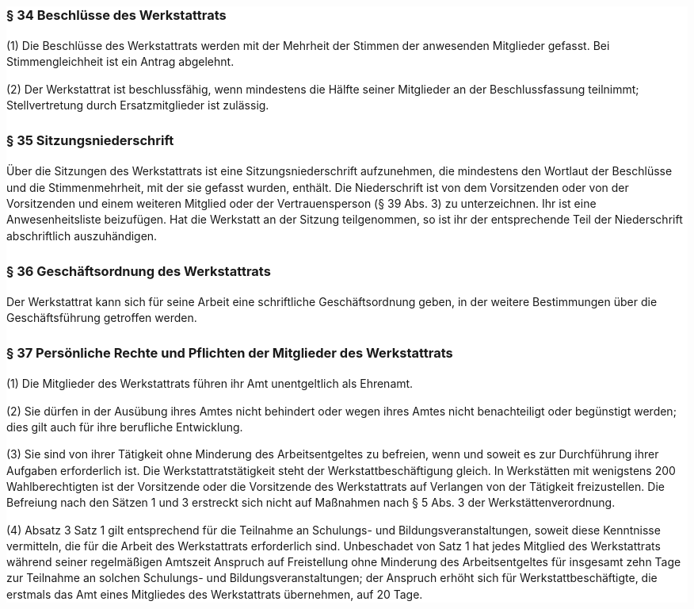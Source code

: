 ### § 34 Beschlüsse des Werkstattrats

(1) Die Beschlüsse des Werkstattrats werden mit der Mehrheit der
Stimmen der anwesenden Mitglieder gefasst. Bei Stimmengleichheit ist
ein Antrag abgelehnt.

(2) Der Werkstattrat ist beschlussfähig, wenn mindestens die Hälfte
seiner Mitglieder an der Beschlussfassung teilnimmt; Stellvertretung
durch Ersatzmitglieder ist zulässig.

### § 35 Sitzungsniederschrift

Über die Sitzungen des Werkstattrats ist eine Sitzungsniederschrift
aufzunehmen, die mindestens den Wortlaut der Beschlüsse und die
Stimmenmehrheit, mit der sie gefasst wurden, enthält. Die
Niederschrift ist von dem Vorsitzenden oder von der Vorsitzenden und
einem weiteren Mitglied oder der Vertrauensperson (§ 39 Abs. 3) zu
unterzeichnen. Ihr ist eine Anwesenheitsliste beizufügen. Hat die
Werkstatt an der Sitzung teilgenommen, so ist ihr der entsprechende
Teil der Niederschrift abschriftlich auszuhändigen.

### § 36 Geschäftsordnung des Werkstattrats

Der Werkstattrat kann sich für seine Arbeit eine schriftliche
Geschäftsordnung geben, in der weitere Bestimmungen über die
Geschäftsführung getroffen werden.

### § 37 Persönliche Rechte und Pflichten der Mitglieder des Werkstattrats

(1) Die Mitglieder des Werkstattrats führen ihr Amt unentgeltlich als
Ehrenamt.

(2) Sie dürfen in der Ausübung ihres Amtes nicht behindert oder wegen
ihres Amtes nicht benachteiligt oder begünstigt werden; dies gilt auch
für ihre berufliche Entwicklung.

(3) Sie sind von ihrer Tätigkeit ohne Minderung des Arbeitsentgeltes
zu befreien, wenn und soweit es zur Durchführung ihrer Aufgaben
erforderlich ist. Die Werkstattratstätigkeit steht der
Werkstattbeschäftigung gleich. In Werkstätten mit wenigstens 200
Wahlberechtigten ist der Vorsitzende oder die Vorsitzende des
Werkstattrats auf Verlangen von der Tätigkeit freizustellen. Die
Befreiung nach den Sätzen 1 und 3 erstreckt sich nicht auf Maßnahmen
nach § 5 Abs. 3 der Werkstättenverordnung.

(4) Absatz 3 Satz 1 gilt entsprechend für die Teilnahme an Schulungs-
und Bildungsveranstaltungen, soweit diese Kenntnisse vermitteln, die
für die Arbeit des Werkstattrats erforderlich sind. Unbeschadet von
Satz 1 hat jedes Mitglied des Werkstattrats während seiner
regelmäßigen Amtszeit Anspruch auf Freistellung ohne Minderung des
Arbeitsentgeltes für insgesamt zehn Tage zur Teilnahme an solchen
Schulungs- und Bildungsveranstaltungen; der Anspruch erhöht sich für
Werkstattbeschäftigte, die erstmals das Amt eines Mitgliedes des
Werkstattrats übernehmen, auf 20 Tage.
